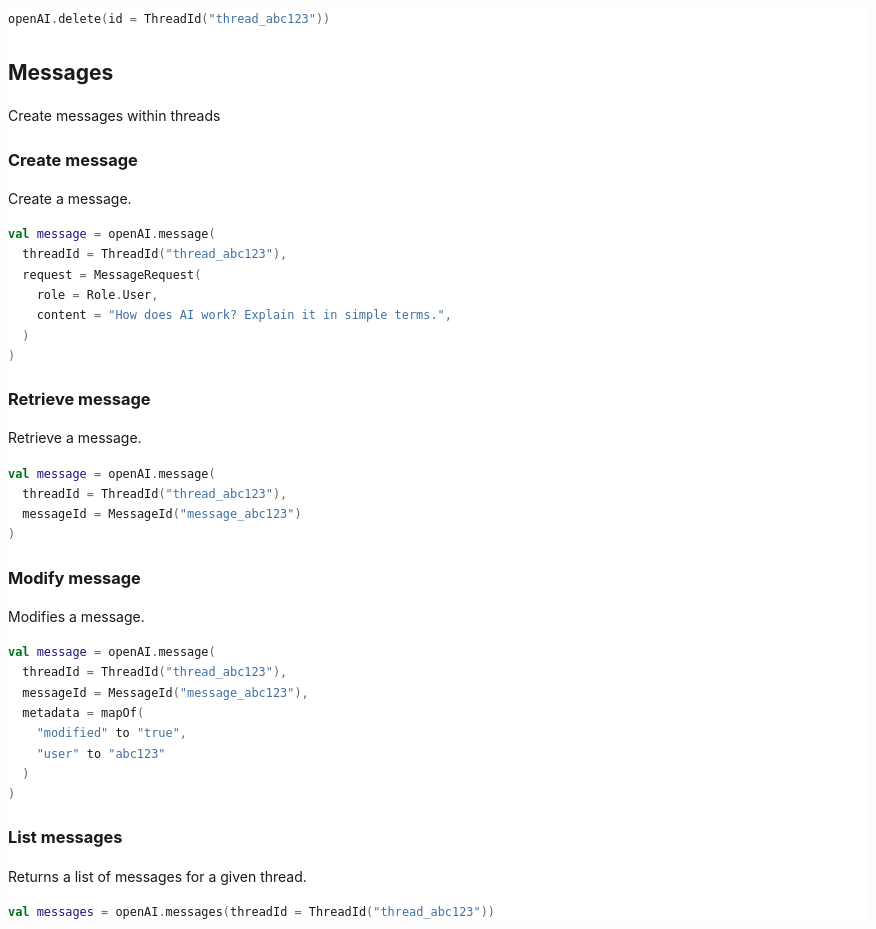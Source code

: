 ```kotlin
openAI.delete(id = ThreadId("thread_abc123"))
```

## Messages

Create messages within threads

### Create message

Create a message.

```kotlin
val message = openAI.message(
  threadId = ThreadId("thread_abc123"),
  request = MessageRequest(
    role = Role.User,
    content = "How does AI work? Explain it in simple terms.",
  )
)
```

### Retrieve message

Retrieve a message.

```kotlin
val message = openAI.message(
  threadId = ThreadId("thread_abc123"),
  messageId = MessageId("message_abc123")
)
```

### Modify message

Modifies a message.

```kotlin
val message = openAI.message(
  threadId = ThreadId("thread_abc123"),
  messageId = MessageId("message_abc123"),
  metadata = mapOf(
    "modified" to "true",
    "user" to "abc123"
  )
)
```

### List messages

Returns a list of messages for a given thread.

```kotlin
val messages = openAI.messages(threadId = ThreadId("thread_abc123"))
```
